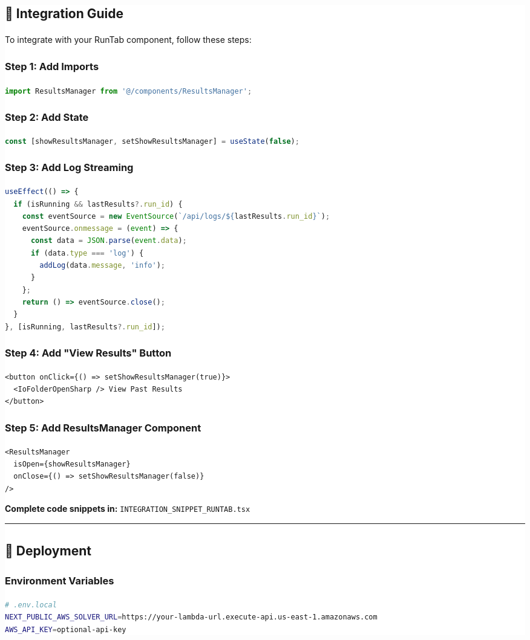## 🔧 Integration Guide

To integrate with your RunTab component, follow these steps:

### Step 1: Add Imports
```typescript
import ResultsManager from '@/components/ResultsManager';
```

### Step 2: Add State
```typescript
const [showResultsManager, setShowResultsManager] = useState(false);
```

### Step 3: Add Log Streaming
```typescript
useEffect(() => {
  if (isRunning && lastResults?.run_id) {
    const eventSource = new EventSource(`/api/logs/${lastResults.run_id}`);
    eventSource.onmessage = (event) => {
      const data = JSON.parse(event.data);
      if (data.type === 'log') {
        addLog(data.message, 'info');
      }
    };
    return () => eventSource.close();
  }
}, [isRunning, lastResults?.run_id]);
```

### Step 4: Add "View Results" Button
```tsx
<button onClick={() => setShowResultsManager(true)}>
  <IoFolderOpenSharp /> View Past Results
</button>
```

### Step 5: Add ResultsManager Component
```tsx
<ResultsManager 
  isOpen={showResultsManager}
  onClose={() => setShowResultsManager(false)}
/>
```

**Complete code snippets in:** `INTEGRATION_SNIPPET_RUNTAB.tsx`

---

## 🚀 Deployment

### Environment Variables
```bash
# .env.local
NEXT_PUBLIC_AWS_SOLVER_URL=https://your-lambda-url.execute-api.us-east-1.amazonaws.com
AWS_API_KEY=optional-api-key
```
